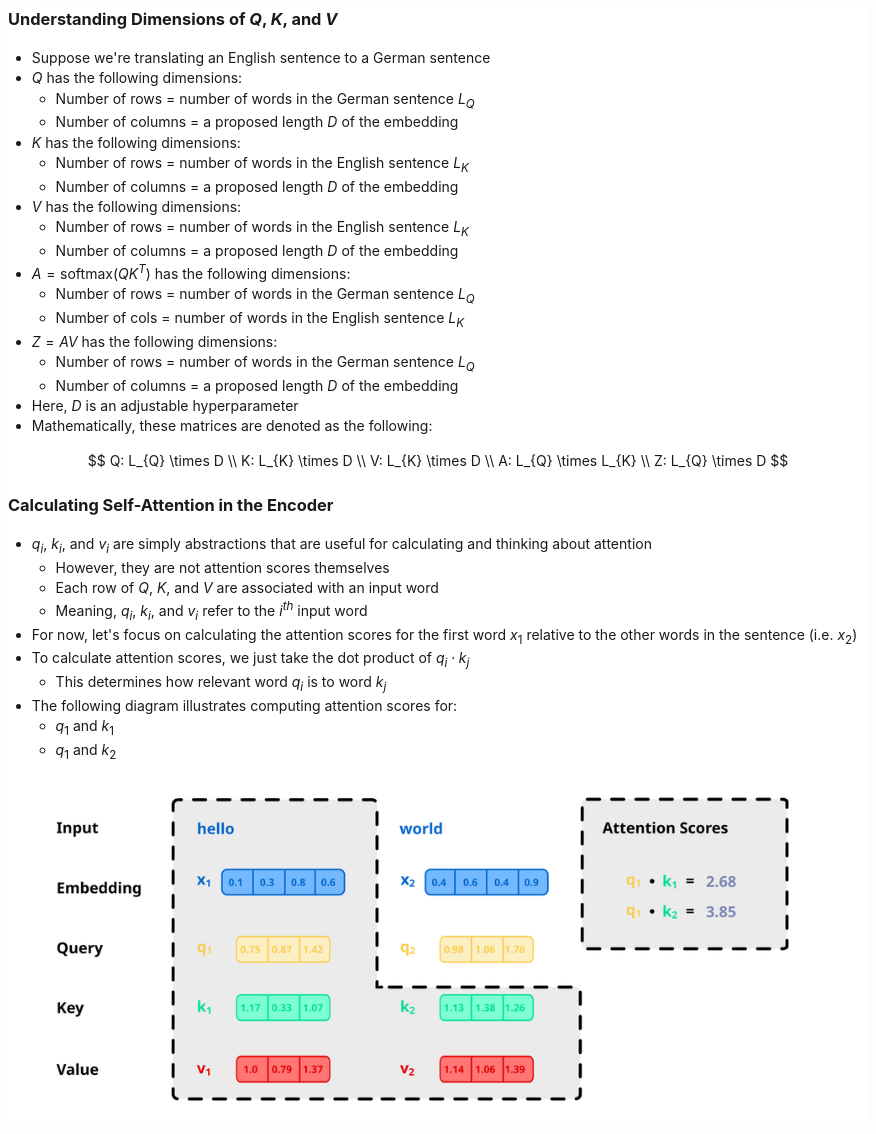 ### Understanding Dimensions of $Q$, $K$, and $V$
- Suppose we're translating an English sentence to a German sentence
- $Q$ has the following dimensions:
    - Number of rows $=$ number of words in the German sentence $L_{Q}$
    - Number of columns $=$ a proposed length $D$ of the embedding
- $K$ has the following dimensions:
    - Number of rows $=$ number of words in the English sentence $L_{K}$
    - Number of columns $=$ a proposed length $D$ of the embedding
- $V$ has the following dimensions:
    - Number of rows $=$ number of words in the English sentence $L_{K}$
    - Number of columns $=$ a proposed length $D$ of the embedding
- $A=\text{softmax}(QK^{T})$ has the following dimensions:
    - Number of rows $=$ number of words in the German sentence $L_{Q}$
    - Number of cols $=$ number of words in the English sentence $L_{K}$
- $Z=AV$ has the following dimensions:
    - Number of rows $=$ number of words in the German sentence $L_{Q}$
    - Number of columns $=$ a proposed length $D$ of the embedding
- Here, $D$ is an adjustable hyperparameter
- Mathematically, these matrices are denoted as the following:

$$
Q: L_{Q} \times D \\
K: L_{K} \times D \\
V: L_{K} \times D \\
A: L_{Q} \times L_{K} \\
Z: L_{Q} \times D
$$

### Calculating Self-Attention in the Encoder
- $q_{i}$, $k_{i}$, and $v_{i}$ are simply abstractions that are useful for calculating and thinking about attention
    - However, they are not attention scores themselves
    - Each row of $Q$, $K$, and $V$ are associated with an input word
    - Meaning, $q_{i}$, $k_{i}$, and $v_{i}$ refer to the $i^{th}$ input word
- For now, let's focus on calculating the attention scores for the first word $x_{1}$ relative to the other words in the sentence (i.e. $x_{2}$)
- To calculate attention scores, we just take the dot product of $q_{i} \cdot k_{j}$
    - This determines how relevant word $q_{i}$ is to word $k_{j}$
- The following diagram illustrates computing attention scores for:
    - $q_{1}$ and $k_{1}$
    - $q_{1}$ and $k_{2}$

![transformerdotprod](../../../img/transformerdot2.svg)
